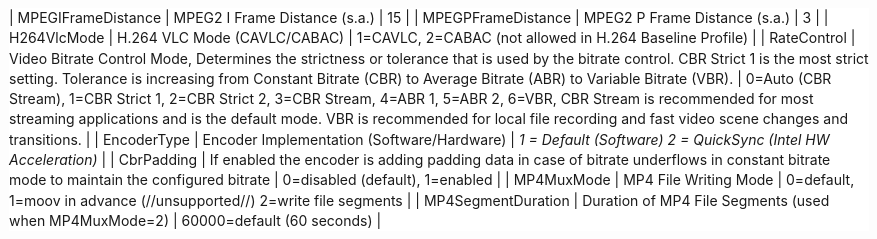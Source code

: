 | MPEGIFrameDistance    | MPEG2 I Frame Distance (s.a.)                                                                                                                                                                                                                                                                                                                                                             | 15                                                                                                                                                                                                                                                                        |
| MPEGPFrameDistance    | MPEG2 P Frame Distance (s.a.)                                                                                                                                                                                                                                                                                                                                                             | 3                                                                                                                                                                                                                                                                         |
| H264VlcMode           | H.264 VLC Mode (CAVLC/CABAC)                                                                                                                                                                                                                                                                                                                                                              | 1=CAVLC, 2=CABAC (not allowed in H.264 Baseline Profile)                                                                                                                                                                                                                  |
| RateControl           | Video Bitrate Control Mode, Determines the strictness or  tolerance that is used by the bitrate control. CBR Strict 1 is the most  strict setting. Tolerance is increasing from Constant Bitrate (CBR) to Average  Bitrate (ABR) to Variable Bitrate (VBR).                                                                                                                               | 0=Auto (CBR Stream), 1=CBR Strict 1, 2=CBR Strict 2, 3=CBR Stream, 4=ABR 1, 5=ABR 2, 6=VBR, CBR Stream is recommended  for most streaming applications and is the default mode. VBR is recommended for local file recording and fast video scene changes and transitions. |
| EncoderType           | Encoder Implementation (Software/Hardware)                                                                                                                                                                                                                                                                                                                                                | *1 = Default (Software)* *2 = QuickSync (Intel HW Acceleration)*                                                                                                                                                                                                      |
| CbrPadding            | If enabled the encoder is adding padding data in case of bitrate underflows in constant bitrate mode to maintain the configured bitrate                                                                                                                                                                                                                                                   | 0=disabled (default), 1=enabled                                                                                                                                                                                                                                           |
| MP4MuxMode            | MP4 File Writing Mode                                                                                                                                                                                                                                                                                                                                                                     | 0=default,  1=moov in advance (//unsupported//) 2=write file segments                                                                                                                                                                                                     |
| MP4SegmentDuration    | Duration of MP4 File Segments (used when MP4MuxMode=2)                                                                                                                                                                                                                                                                                                                                    | 60000=default (60 seconds)                                                                                                                                                                                                                                                |